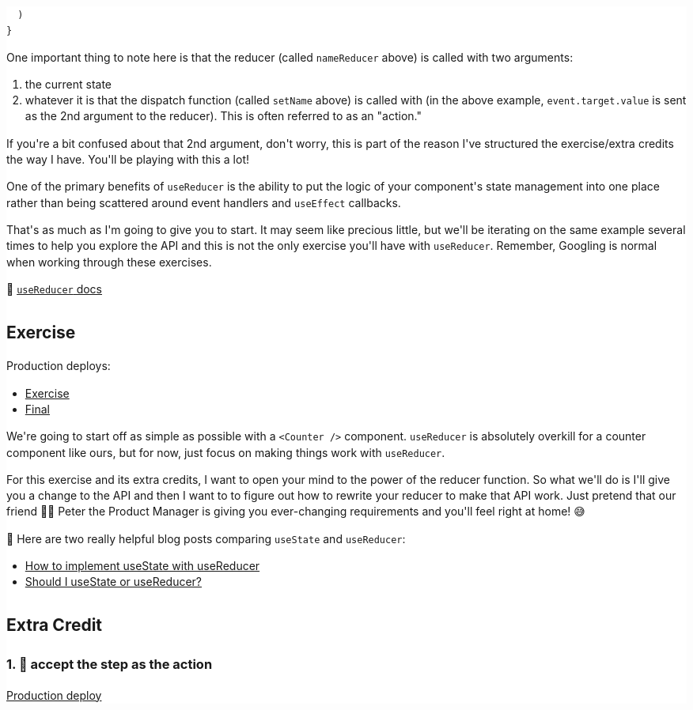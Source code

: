 ```tsx
  )
}
```

One important thing to note here is that the reducer (called `nameReducer`
above) is called with two arguments:

1. the current state
2. whatever it is that the dispatch function (called `setName` above) is called
   with (in the above example, `event.target.value` is sent as the 2nd argument
   to the reducer). This is often referred to as an "action."

If you're a bit confused about that 2nd argument, don't worry, this is part of
the reason I've structured the exercise/extra credits the way I have. You'll be
playing with this a lot!

One of the primary benefits of `useReducer` is the ability to put the logic of
your component's state management into one place rather than being scattered
around event handlers and `useEffect` callbacks.

That's as much as I'm going to give you to start. It may seem like precious
little, but we'll be iterating on the same example several times to help you
explore the API and this is not the only exercise you'll have with `useReducer`.
Remember, Googling is normal when working through these exercises.

📜 [`useReducer` docs](https://reactjs.org/docs/hooks-reference.html#usereducer)

## Exercise

Production deploys:

- [Exercise](https://advanced-react-hooks.netlify.com/isolated/exercise/01.tsx)
- [Final](https://advanced-react-hooks.netlify.com/isolated/final/01.tsx)

We're going to start off as simple as possible with a `<Counter />` component.
`useReducer` is absolutely overkill for a counter component like ours, but for
now, just focus on making things work with `useReducer`.

For this exercise and its extra credits, I want to open your mind to the power
of the reducer function. So what we'll do is I'll give you a change to the API
and then I want to to figure out how to rewrite your reducer to make that API
work. Just pretend that our friend 👨‍💼 Peter the Product Manager is giving you
ever-changing requirements and you'll feel right at home! 😅

📜 Here are two really helpful blog posts comparing `useState` and `useReducer`:

- [How to implement useState with useReducer](https://kentcdodds.com/blog/how-to-implement-usestate-with-usereducer)
- [Should I useState or useReducer?](https://kentcdodds.com/blog/should-i-usestate-or-usereducer)

## Extra Credit

### 1. 💯 accept the step as the action

[Production deploy](https://advanced-react-hooks.netlify.com/isolated/final/01.extra-1.tsx)
